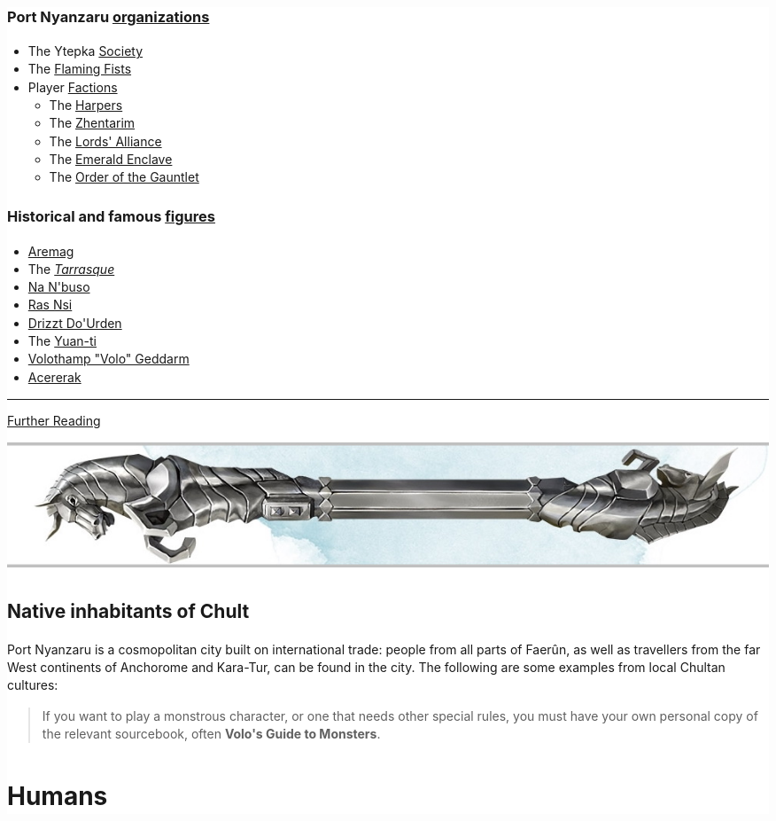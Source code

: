 
### Port Nyanzaru [organizations](#organizations)
- The Ytepka [Society](#the-ytepka-society)
- The [Flaming Fists](#the-flaming-fists)
- Player [Factions](#player-factions)
  - The [Harpers](#the-harpers)
  - The [Zhentarim](#the-zhentarim)
  - The [Lords' Alliance](#the-lords-alliance)
  - The [Emerald Enclave](#the-emerald-enclave)
  - The [Order of the Gauntlet](#the-order-of-the-gauntlet)

### Historical and famous [figures](#historical-and-famous-figures)
- [Aremag](#aremag)
- The [_Tarrasque_](#the-tarrasque)
- [Na N'buso](#na-nbuso)
- [Ras Nsi](#ras-nsi)
- [Drizzt Do'Urden](#drizzt-dourden)
- The [Yuan-ti](#the-yuan-ti)
- [Volothamp "Volo" Geddarm](#volothamp-volo-geddarm)
- [Acererak](#acererak)

---

[Further Reading](#further-reading)

![immovable rod](../../images/immovable-rod.jpg)

## Native inhabitants of Chult

Port Nyanzaru is a cosmopolitan city built on international trade: people from all parts of Faerûn, as well as travellers from the far West continents of Anchorome and Kara-Tur, can be found in the city. The following are some examples from local Chultan cultures:

> If you want to play a monstrous character, or one that needs other special rules, you must have your own personal copy of the relevant sourcebook, often **Volo's Guide to Monsters**.

# Humans